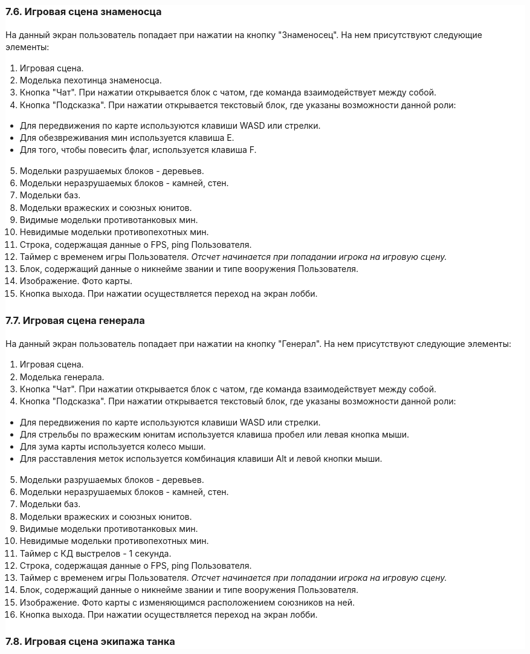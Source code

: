 <a name="link7-6"></a>
### 7.6. Игровая сцена знаменосца

На данный экран пользователь попадает при нажатии на кнопку "Знаменосец". 
На нем присутствуют следующие элементы:
1. Игровая сцена.
2. Моделька пехотинца знаменосца.
3. Кнопка "Чат". При нажатии открывается блок с чатом, где команда взаимодействует между собой.
4. Кнопка "Подсказка". При нажатии открывается текстовый блок, где указаны возможности данной роли: 
* Для передвижения по карте используются клавиши WASD или стрелки.
* Для обезвреживания мин используется клавиша E.
* Для того, чтобы повесить флаг, используется клавиша F.
5. Модельки разрушаемых блоков - деревьев.
6. Модельки неразрушаемых блоков - камней, стен.
7. Модельки баз.
8. Модельки вражеских и союзных юнитов.
9. Видимые модельки противотанковых мин.
10. Невидимые модельки противопехотных мин.
11. Строка, содержащая данные о FPS, ping Пользователя.
12. Таймер с временем игры Пользователя. *Отсчет начинается при попадании игрока на игровую сцену.*
13. Блок, содержащий данные о никнейме звании и типе вооружения Пользователя.
14. Изображение. Фото карты.
15. Кнопка выхода. При нажатии осуществляется переход на экран лобби.

<a name="link7-7"></a>
### 7.7. Игровая сцена генерала

На данный экран пользователь попадает при нажатии на кнопку "Генерал". 
На нем присутствуют следующие элементы:
1. Игровая сцена.
2. Моделька генерала.
3. Кнопка "Чат". При нажатии открывается блок с чатом, где команда взаимодействует между собой.
4. Кнопка "Подсказка". При нажатии открывается текстовый блок, где указаны возможности данной роли: 
* Для передвижения по карте используются клавиши WASD или стрелки.
* Для стрельбы по вражеским юнитам используется клавиша пробел или левая кнопка мыши.
* Для зума карты используется колесо мыши.
* Для расставления меток используется комбинация клавиши Alt и левой кнопки мыши.
5. Модельки разрушаемых блоков - деревьев.
6. Модельки неразрушаемых блоков - камней, стен.
7. Модельки баз.
8. Модельки вражеских и союзных юнитов.
9. Видимые модельки противотанковых мин.
10. Невидимые модельки противопехотных мин.
11. Таймер с КД выстрелов - 1 секунда.
12. Строка, содержащая данные о FPS, ping Пользователя.
13. Таймер с временем игры Пользователя. *Отсчет начинается при попадании игрока на игровую сцену.*
14. Блок, содержащий данные о никнейме звании и типе вооружения Пользователя.
15. Изображение. Фото карты с изменяющимся расположением союзников на ней.
16. Кнопка выхода. При нажатии осуществляется переход на экран лобби.

<a name="link7-8"></a>
### 7.8. Игровая сцена экипажа танка
